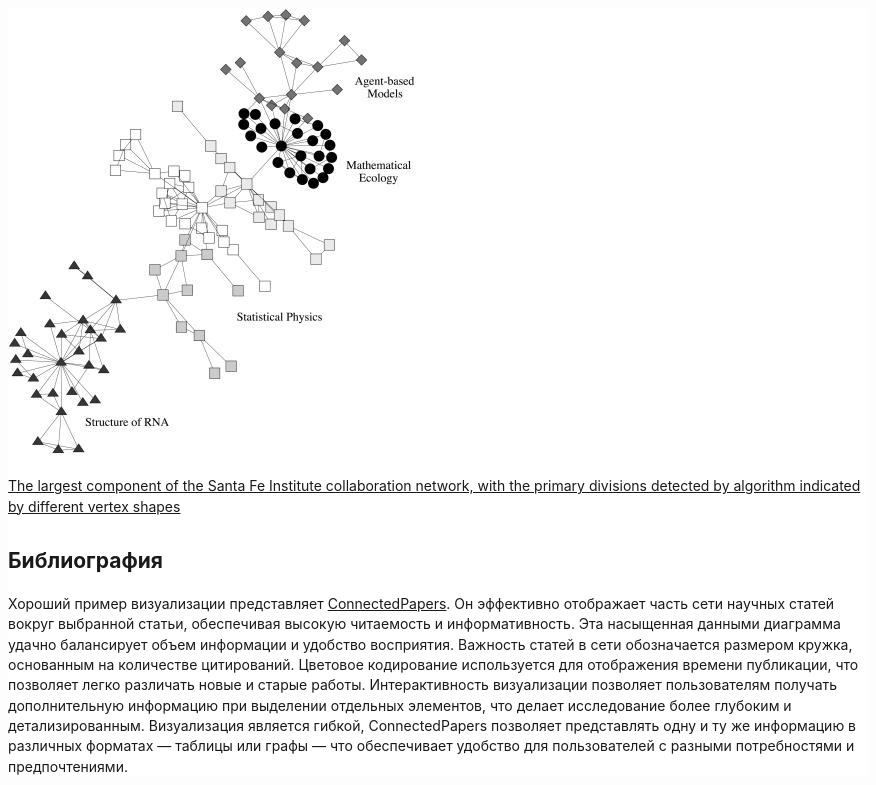 
![Santa Fe Institute collaboration network](Santa_Fe_Institute_collaboration_network.jpg)

[The largest component of the Santa Fe Institute collaboration network, with the primary divisions detected by algorithm indicated by different vertex shapes](https://www.ncbi.nlm.nih.gov/pmc/articles/PMC122977/)


## Библиография 
Хороший пример визуализации представляет [ConnectedPapers](https://www.connectedpapers.com/). Он эффективно отображает часть сети научных статей вокруг выбранной статьи, обеспечивая высокую читаемость и информативность. Эта насыщенная данными диаграмма удачно балансирует объем информации и удобство восприятия. Важность статей в сети обозначается размером кружка, основанным на количестве цитирований. Цветовое кодирование используется для отображения времени публикации, что позволяет легко различать новые и старые работы. Интерактивность визуализации позволяет пользователям получать дополнительную информацию при выделении отдельных элементов, что делает исследование более глубоким и детализированным. Визуализация является гибкой, ConnectedPapers позволяет представлять одну и ту же информацию в различных форматах — таблицы или графы — что обеспечивает удобство для пользователей с разными потребностями и предпочтениями.  

